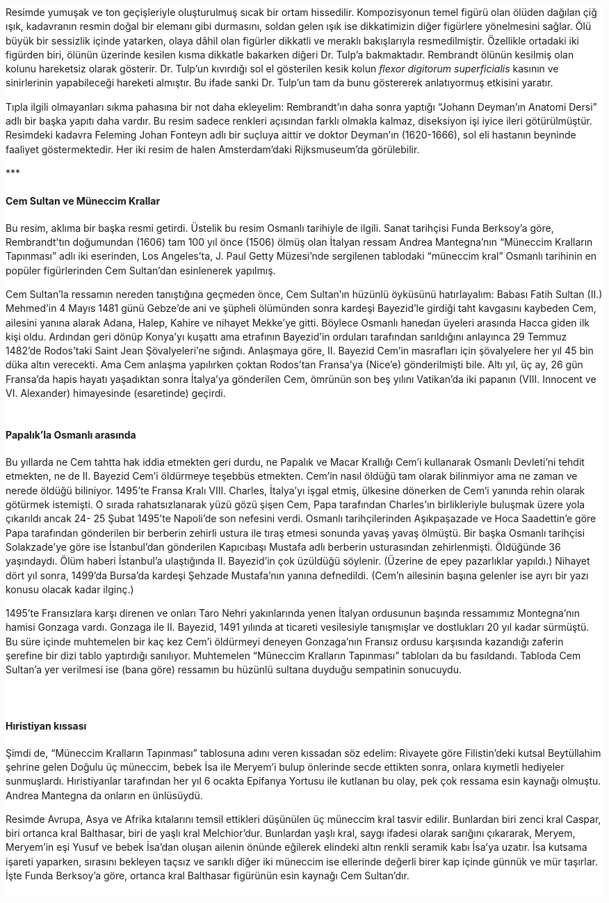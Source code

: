 <p>Resimde yumuşak ve ton geçişleriyle oluşturulmuş sıcak bir ortam hissedilir. Kompozisyonun temel figürü olan ölüden dağılan çiğ ışık, kadavranın resmin doğal bir elemanı gibi durmasını, soldan gelen ışık ise dikkatimizin diğer figürlere yönelmesini sağlar. Ölü büyük bir sessizlik içinde yatarken, olaya dâhil olan figürler dikkatli ve meraklı bakışlarıyla resmedilmiştir. Özellikle ortadaki iki figürden biri, ölünün üzerinde kesilen kısma dikkatle bakarken diğeri Dr. Tulp’a bakmaktadır. Rembrandt ölünün kesilmiş olan kolunu hareketsiz olarak gösterir. Dr. Tulp’un kıvırdığı sol el gösterilen kesik kolun <i>flexor digitorum superficialis</i> kasının ve sinirlerinin yapabileceği hareketi almıştır. Bu ifade sanki Dr. Tulp’un tam da bunu göstererek anlatıyormuş etkisini yaratır. </p>
<p>Tıpla ilgili olmayanları sıkma pahasına bir not daha ekleyelim: Rembrandt’ın daha sonra yaptığı “Johann Deyman’ın Anatomi Dersi” adlı bir başka yapıtı daha vardır. Bu resim sadece renkleri açısından farklı olmakla kalmaz, diseksiyon işi iyice ileri götürülmüştür. Resimdeki kadavra Feleming Johan Fonteyn adlı bir suçluya aittir ve doktor Deyman’ın (1620-1666), sol eli hastanın beyninde faaliyet göstermektedir. Her iki resim de halen Amsterdam’daki Rijksmuseum’da görülebilir.</p>
<p>***</p>
<h4>Cem Sultan ve Müneccim Krallar</h4>
<p>Bu resim, aklıma bir başka resmi getirdi. Üstelik bu resim Osmanlı tarihiyle de ilgili. Sanat tarihçisi Funda Berksoy’a göre, Rembrandt’tın doğumundan (1606) tam 100 yıl önce (1506) ölmüş olan İtalyan ressam Andrea Mantegna’nın “Müneccim Kralların Tapınması” adlı iki eserinden, Los Angeles’ta, J. Paul Getty Müzesi’nde sergilenen tablodaki “müneccim kral” Osmanlı tarihinin en popüler figürlerinden Cem Sultan’dan esinlenerek yapılmış. </p>
<p>Cem Sultan’la ressamın nereden tanıştığına geçmeden önce, Cem Sultan’ın hüzünlü öyküsünü hatırlayalım: Babası Fatih Sultan (II.) Mehmed’in 4 Mayıs 1481 günü Gebze’de ani ve şüpheli ölümünden sonra kardeşi Bayezid’le girdiği taht kavgasını kaybeden Cem, ailesini yanına alarak Adana, Halep, Kahire ve nihayet Mekke’ye gitti. Böylece Osmanlı hanedan üyeleri arasında Hacca giden ilk kişi oldu. Ardından geri dönüp Konya’yı kuşattı ama etrafının Bayezid’in orduları tarafından sarıldığını anlayınca 29 Temmuz 1482’de Rodos’taki Saint Jean Şövalyeleri’ne sığındı. Anlaşmaya göre, II. Bayezid Cem’in masrafları için şövalyelere her yıl 45 bin düka altın verecekti. Ama Cem anlaşma yapılırken çoktan Rodos’tan Fransa’ya (Nice’e) gönderilmişti bile. Altı yıl, üç ay, 26 gün Fransa’da hapis hayatı yaşadıktan sonra İtalya’ya gönderilen Cem, ömrünün son beş yılını Vatikan’da iki papanın (VIII. Innocent ve VI. Alexander) himayesinde (esaretinde) geçirdi.<br/></p>
<p></p>
<h4><br/>Papalık’la Osmanlı arasında</h4>
<p>Bu yıllarda ne Cem tahtta hak iddia etmekten geri durdu, ne Papalık ve Macar Krallığı Cem’i kullanarak Osmanlı Devleti’ni tehdit etmekten, ne de II. Bayezid Cem’i öldürmeye teşebbüs etmekten. Cem’in nasıl öldüğü tam olarak bilinmiyor ama ne zaman ve nerede öldüğü biliniyor. 1495’te Fransa Kralı VIII. Charles, İtalya’yı işgal etmiş, ülkesine dönerken de Cem’i yanında rehin olarak götürmek istemişti. O sırada rahatsızlanarak yüzü gözü şişen Cem, Papa tarafından Charles’ın birlikleriyle buluşmak üzere yola çıkarıldı ancak 24- 25 Şubat 1495’te Napoli’de son nefesini verdi. Osmanlı tarihçilerinden Aşıkpaşazade ve Hoca Saadettin’e göre Papa tarafından gönderilen bir berberin zehirli ustura ile tıraş etmesi sonunda yavaş yavaş ölmüştü. Bir başka Osmanlı tarihçisi Solakzade’ye göre ise İstanbul’dan gönderilen Kapıcıbaşı Mustafa adlı berberin usturasından zehirlenmişti. Öldüğünde 36 yaşındaydı. Ölüm haberi İstanbul’a ulaştığında II. Bayezid’in çok üzüldüğü söylenir. (Üzerine de epey pazarlıklar yapıldı.) Nihayet dört yıl sonra, 1499’da Bursa’da kardeşi Şehzade Mustafa’nın yanına defnedildi. (Cem’n ailesinin başına gelenler ise ayrı bir yazı konusu olacak kadar ilginç.)</p>
<p>1495’te Fransızlara karşı direnen ve onları Taro Nehri yakınlarında yenen İtalyan ordusunun başında ressamımız Montegna’nın hamisi Gonzaga vardı. Gonzaga ile II. Bayezid, 1491 yılında at ticareti vesilesiyle tanışmışlar ve dostlukları 20 yıl kadar sürmüştü. Bu süre içinde muhtemelen bir kaç kez Cem’i öldürmeyi deneyen Gonzaga’nın Fransız ordusu karşısında kazandığı zaferin şerefine bir dizi tablo yaptırdığı sanılıyor. Muhtemelen “Müneccim Kralların Tapınması” tabloları da bu fasıldandı. Tabloda Cem Sultan’a yer verilmesi ise (bana göre) ressamın bu hüzünlü sultana duyduğu sempatinin sonucuydu.<br/> </p>
<h4><br/>Hıristiyan kıssası</h4>
<p>Şimdi de, “Müneccim Kralların Tapınması” tablosuna adını veren kıssadan söz edelim: Rivayete göre Filistin’deki kutsal Beytüllahim şehrine gelen Doğulu üç müneccim, bebek İsa ile Meryem’i bulup önlerinde secde ettikten sonra, onlara kıymetli hediyeler sunmuşlardı. Hıristiyanlar tarafından her yıl 6 ocakta Epifanya Yortusu ile kutlanan bu olay, pek çok ressama esin kaynağı olmuştu. Andrea Mantegna da onların en ünlüsüydü. </p>
<p>Resimde Avrupa, Asya ve Afrika kıtalarını temsil ettikleri düşünülen üç müneccim kral tasvir edilir. Bunlardan biri zenci kral Caspar, biri ortanca kral Balthasar, biri de yaşlı kral Melchior’dur. Bunlardan yaşlı kral, saygı ifadesi olarak sarığını çıkararak, Meryem, Meryem’in eşi Yusuf ve bebek İsa’dan oluşan ailenin önünde eğilerek elindeki altın renkli seramik kabı İsa’ya uzatır. İsa kutsama işareti yaparken, sırasını bekleyen taçsız ve sarıklı diğer iki müneccim ise ellerinde değerli birer kap içinde günnük ve mür taşırlar. İşte Funda Berksoy’a göre, ortanca kral Balthasar figürünün esin kaynağı Cem Sultan’dır. <br/> </p>